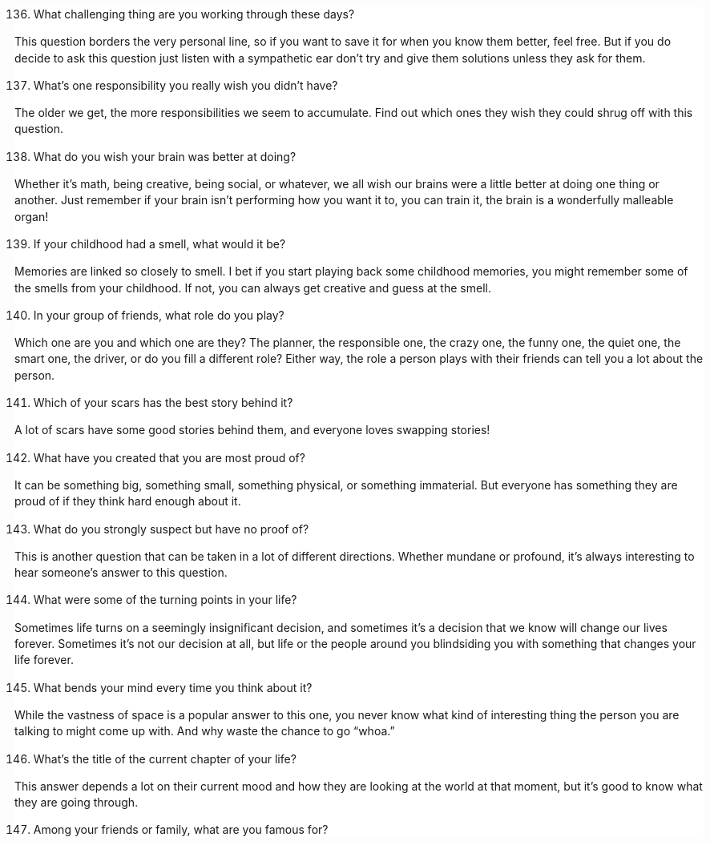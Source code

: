 136. What challenging thing are you working through these days?

This question borders the very personal line, so if you want to save it for when you know them better, feel free. But if you do decide to ask this question just listen with a sympathetic ear don’t try and give them solutions unless they ask for them.

137. What’s one responsibility you really wish you didn’t have?

The older we get, the more responsibilities we seem to accumulate. Find out which ones they wish they could shrug off with this question.

138. What do you wish your brain was better at doing?

Whether it’s math, being creative, being social, or whatever, we all wish our brains were a little better at doing one thing or another. Just remember if your brain isn’t performing how you want it to, you can train it, the brain is a wonderfully malleable organ!

139. If your childhood had a smell, what would it be?

Memories are linked so closely to smell. I bet if you start playing back some childhood memories, you might remember some of the smells from your childhood. If not, you can always get creative and guess at the smell.

140. In your group of friends, what role do you play?

Which one are you and which one are they? The planner, the responsible one, the crazy one, the funny one, the quiet one, the smart one, the driver, or do you fill a different role? Either way, the role a person plays with their friends can tell you a lot about the person.

141. Which of your scars has the best story behind it?

A lot of scars have some good stories behind them, and everyone loves swapping stories!

142. What have you created that you are most proud of?

It can be something big, something small, something physical, or something immaterial. But everyone has something they are proud of if they think hard enough about it.

143. What do you strongly suspect but have no proof of?

This is another question that can be taken in a lot of different directions. Whether mundane or profound, it’s always interesting to hear someone’s answer to this question.

144. What were some of the turning points in your life?

Sometimes life turns on a seemingly insignificant decision, and sometimes it’s a decision that we know will change our lives forever. Sometimes it’s not our decision at all, but life or the people around you blindsiding you with something that changes your life forever.

145. What bends your mind every time you think about it?

While the vastness of space is a popular answer to this one, you never know what kind of interesting thing the person you are talking to might come up with. And why waste the chance to go “whoa.”

146. What’s the title of the current chapter of your life?

This answer depends a lot on their current mood and how they are looking at the world at that moment, but it’s good to know what they are going through.

147. Among your friends or family, what are you famous for?
